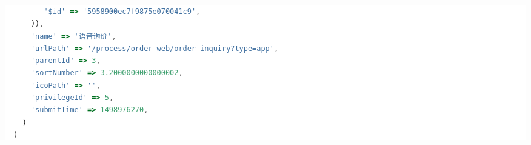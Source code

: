 ```javascript       
          '$id' => '5958900ec7f9875e070041c9',
       )),
       'name' => '语音询价',
       'urlPath' => '/process/order-web/order-inquiry?type=app',
       'parentId' => 3,
       'sortNumber' => 3.2000000000000002,
       'icoPath' => '',
       'privilegeId' => 5,
       'submitTime' => 1498976270,
     )
   )
```


